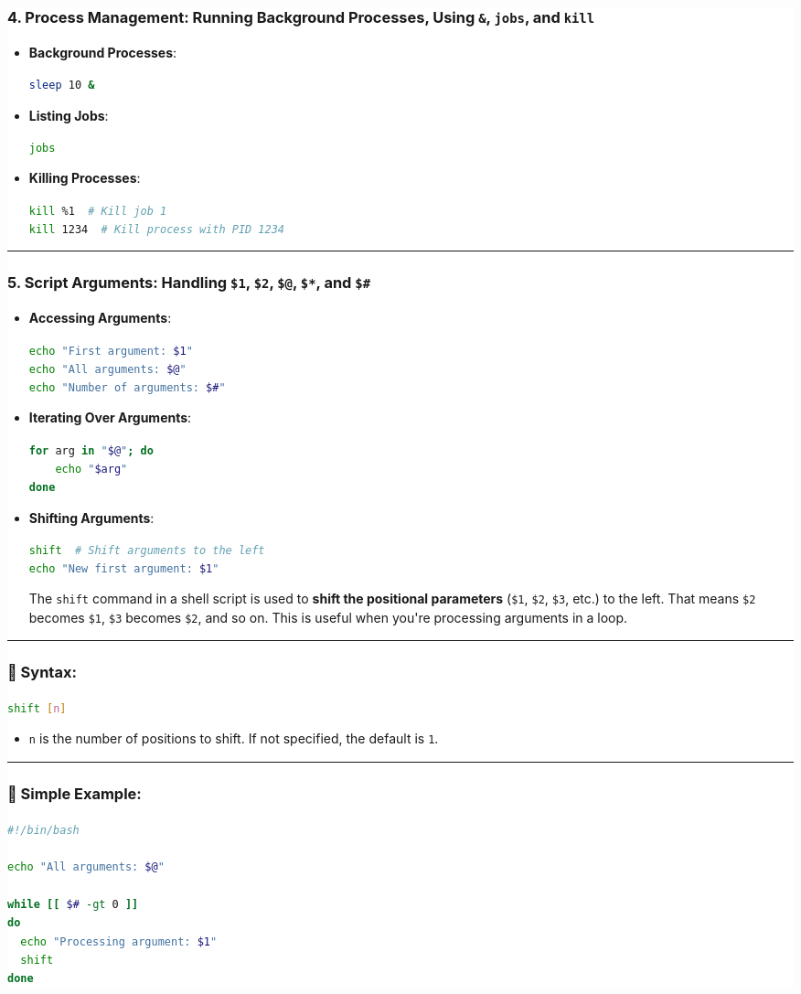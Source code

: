 
### **4. Process Management: Running Background Processes, Using `&`, `jobs`, and `kill`**
- **Background Processes**:  
  ```bash
  sleep 10 &
  ```
- **Listing Jobs**:  
  ```bash
  jobs
  ```
- **Killing Processes**:  
  ```bash
  kill %1  # Kill job 1
  kill 1234  # Kill process with PID 1234
  ```

---

### **5. Script Arguments: Handling `$1`, `$2`, `$@`, `$*`, and `$#`**
- **Accessing Arguments**:  
  ```bash
  echo "First argument: $1"
  echo "All arguments: $@"
  echo "Number of arguments: $#"
  ```
- **Iterating Over Arguments**:  
  ```bash
  for arg in "$@"; do
      echo "$arg"
  done
  ```
- **Shifting Arguments**:  
  ```bash
  shift  # Shift arguments to the left
  echo "New first argument: $1"
  ```
  The `shift` command in a shell script is used to **shift the positional parameters** (`$1`, `$2`, `$3`, etc.) to the left. That means `$2` becomes `$1`, `$3` becomes `$2`, and so on. This is useful when you're processing arguments in a loop.

---

### 🔹 Syntax:
```bash
shift [n]
```
- `n` is the number of positions to shift. If not specified, the default is `1`.

---

### 🔸 Simple Example:
```bash
#!/bin/bash

echo "All arguments: $@"

while [[ $# -gt 0 ]]
do
  echo "Processing argument: $1"
  shift
done
```
